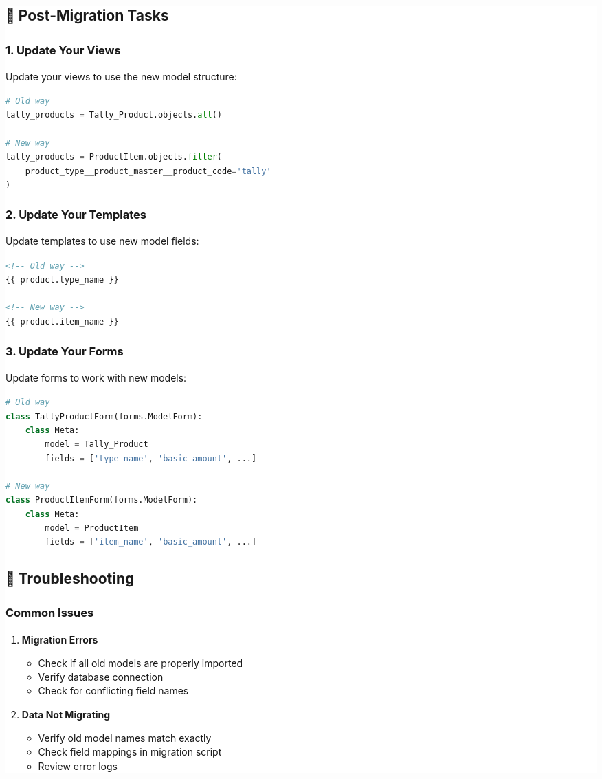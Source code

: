 ## 🔧 **Post-Migration Tasks**

### **1. Update Your Views**
Update your views to use the new model structure:
```python
# Old way
tally_products = Tally_Product.objects.all()

# New way
tally_products = ProductItem.objects.filter(
    product_type__product_master__product_code='tally'
)
```

### **2. Update Your Templates**
Update templates to use new model fields:
```html
<!-- Old way -->
{{ product.type_name }}

<!-- New way -->
{{ product.item_name }}
```

### **3. Update Your Forms**
Update forms to work with new models:
```python
# Old way
class TallyProductForm(forms.ModelForm):
    class Meta:
        model = Tally_Product
        fields = ['type_name', 'basic_amount', ...]

# New way
class ProductItemForm(forms.ModelForm):
    class Meta:
        model = ProductItem
        fields = ['item_name', 'basic_amount', ...]
```

## 🚨 **Troubleshooting**

### **Common Issues**

1. **Migration Errors**
   - Check if all old models are properly imported
   - Verify database connection
   - Check for conflicting field names

2. **Data Not Migrating**
   - Verify old model names match exactly
   - Check field mappings in migration script
   - Review error logs
